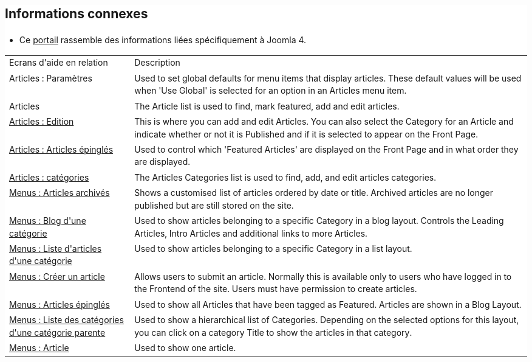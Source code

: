 ## Informations connexes

- Ce
  [portail](https://docs.joomla.org/Portal:Joomla_4/fr "Portal:Joomla 4/fr")
  rassemble des informations liées spécifiquement à Joomla 4.

|                                                                                                                                                                       |                                                                                                                                                                                             |
|-----------------------------------------------------------------------------------------------------------------------------------------------------------------------|---------------------------------------------------------------------------------------------------------------------------------------------------------------------------------------------|
| Ecrans d'aide en relation                                                                                                                                             | Description                                                                                                                                                                                 |
| <span class="mw-selflink selflink">Articles : Paramètres</span>                                                                                                       | Used to set global defaults for menu items that display articles. These default values will be used when 'Use Global' is selected for an option in an Articles menu item.                   |
| Articles                                                                                         | The Article list is used to find, mark featured, add and edit articles.                                                                                                                     |
| [Articles : Edition](https://docs.joomla.org/Help4.x:Articles:_Edit/fr "Help4.x:Articles: Edit/fr")                                                                   | This is where you can add and edit Articles. You can also select the Category for an Article and indicate whether or not it is Published and if it is selected to appear on the Front Page. |
| [Articles : Articles épinglés](https://docs.joomla.org/Help4.x:Articles:_Featured/fr "Help4.x:Articles: Featured/fr")                                                 | Used to control which 'Featured Articles' are displayed on the Front Page and in what order they are displayed.                                                                             |
| [Articles : catégories](https://docs.joomla.org/Help4.x:Articles:_Categories/fr "Help4.x:Articles: Categories/fr")                                                    | The Articles Categories list is used to find, add, and edit articles categories.                                                                                                            |
| [Menus : Articles archivés](https://docs.joomla.org/Help4.x:Menu_Item:_Article_Archived/fr "Help4.x:Menu Item: Article Archived/fr")                                  | Shows a customised list of articles ordered by date or title. Archived articles are no longer published but are still stored on the site.                                                   |
| [Menus : Blog d'une catégorie](https://docs.joomla.org/Help4.x:Menu_Item:_Category_Blog/fr "Help4.x:Menu Item: Category Blog/fr")                                     | Used to show articles belonging to a specific Category in a blog layout. Controls the Leading Articles, Intro Articles and additional links to more Articles.                               |
| [Menus : Liste d'articles d'une catégorie](https://docs.joomla.org/Help4.x:Menu_Item:_Category_List/fr "Help4.x:Menu Item: Category List/fr")                         | Used to show articles belonging to a specific Category in a list layout.                                                                                                                    |
| [Menus : Créer un article](https://docs.joomla.org/Help4.x:Menu_Item:_Create_Article/fr "Help4.x:Menu Item: Create Article/fr")                                       | Allows users to submit an article. Normally this is available only to users who have logged in to the Frontend of the site. Users must have permission to create articles.                  |
| [Menus : Articles épinglés](https://docs.joomla.org/Help4.x:Menu_Item:_Featured_Articles/fr "Help4.x:Menu Item: Featured Articles/fr")                                | Used to show all Articles that have been tagged as Featured. Articles are shown in a Blog Layout.                                                                                           |
| [Menus : Liste des catégories d'une catégorie parente](https://docs.joomla.org/Help4.x:Menu_Item:_List_All_Categories/fr "Help4.x:Menu Item: List All Categories/fr") | Used to show a hierarchical list of Categories. Depending on the selected options for this layout, you can click on a category Title to show the articles in that category.                 |
| [Menus : Article](https://docs.joomla.org/Help4.x:Menu_Item:_Single_Article/fr "Help4.x:Menu Item: Single Article/fr")                                                | Used to show one article.                                                                                                                                                                   |
